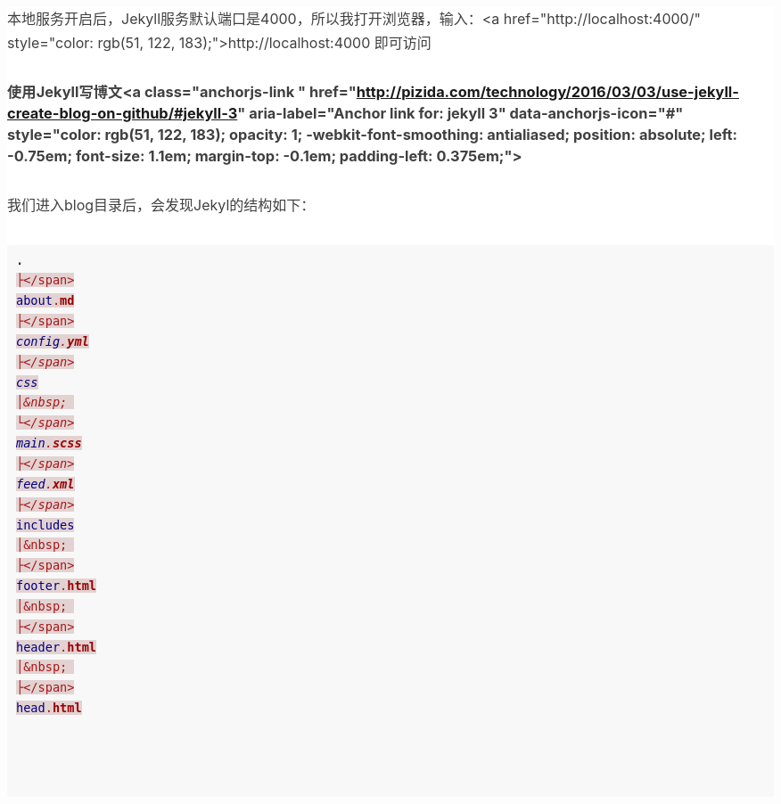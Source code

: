 </code></pre></div><p style="margin-top: 30px; margin-bottom: 30px; color: rgb(64, 64, 64); font-family: -apple-system, 'Helvetica Neue', Arial, 'PingFang SC', 'Hiragino Sans GB', STHeiti, 'Microsoft YaHei', 'Microsoft JhengHei', 'Source Han Sans SC', 'Noto Sans CJK SC', 'Source Han Sans CN', 'Noto Sans SC', 'Source Han Sans TC', 'Noto Sans CJK TC', 'WenQuanYi Micro Hei', SimSun, sans-serif; font-size: 16px; line-height: 27.2px;">本地服务开启后，Jekyll服务默认端口是4000，所以我打开浏览器，输入：&lt;a href="http://localhost:4000/" style="color: rgb(51, 122, 183);">http://localhost:4000</a>&nbsp;即可访问</p><h3 id="jekyll-3" style="font-family: -apple-system, 'Helvetica Neue', Arial, 'PingFang SC', 'Hiragino Sans GB', STHeiti, 'Microsoft YaHei', 'Microsoft JhengHei', 'Source Han Sans SC', 'Noto Sans CJK SC', 'Source Han Sans CN', 'Noto Sans SC', 'Source Han Sans TC', 'Noto Sans CJK TC', 'WenQuanYi Micro Hei', SimSun, sans-serif; font-weight: 700; color: rgb(64, 64, 64); margin-top: 30px; margin-right: 0px; margin-left: 0px;">使用Jekyll写博文&lt;a class="anchorjs-link " href="http://pizida.com/technology/2016/03/03/use-jekyll-create-blog-on-github/#jekyll-3" aria-label="Anchor link for: jekyll 3" data-anchorjs-icon="#" style="color: rgb(51, 122, 183); opacity: 1; -webkit-font-smoothing: antialiased; position: absolute; left: -0.75em; font-size: 1.1em; margin-top: -0.1em; padding-left: 0.375em;"></a></h3><p style="margin-top: 30px; margin-bottom: 30px; color: rgb(64, 64, 64); font-family: -apple-system, 'Helvetica Neue', Arial, 'PingFang SC', 'Hiragino Sans GB', STHeiti, 'Microsoft YaHei', 'Microsoft JhengHei', 'Source Han Sans SC', 'Noto Sans CJK SC', 'Source Han Sans CN', 'Noto Sans SC', 'Source Han Sans TC', 'Noto Sans CJK TC', 'WenQuanYi Micro Hei', SimSun, sans-serif; font-size: 16px; line-height: 27.2px;">我们进入blog目录后，会发现Jekyl的结构如下：</p><div class="highlighter-rouge" style="color: rgb(64, 64, 64); font-family: -apple-system, 'Helvetica Neue', Arial, 'PingFang SC', 'Hiragino Sans GB', STHeiti, 'Microsoft YaHei', 'Microsoft JhengHei', 'Source Han Sans SC', 'Noto Sans CJK SC', 'Source Han Sans CN', 'Noto Sans SC', 'Source Han Sans TC', 'Noto Sans CJK TC', 'WenQuanYi Micro Hei', SimSun, sans-serif; font-size: 16px; line-height: 27.2px;"><pre class="highlight hljs css" style="padding: 6px 10px; line-height: 1.42857; border-radius: 3px; background-color: rgb(248, 248, 248);"><code class="hljs css" style="color: rgb(51, 51, 51); white-space: pre; width: auto; word-wrap: normal; background-color: rgb(248, 248, 248);"><span class="o" style="font-weight: bold;">.</span>
<span class="err" style="color: rgb(166, 23, 23); background-color: rgb(227, 210, 210);">├&lt;/span> <span class="n"><span class="hljs-tag" style="color: rgb(0, 0, 128);"><span class="hljs-selector-tag">about</span></span></span><span class="p">.</span><span class="nf" style="color: rgb(153, 0, 0); font-weight: bold;">md</span>
<span class="err" style="color: rgb(166, 23, 23); background-color: rgb(227, 210, 210);">├&lt;/span> <span class="n">_<span class="hljs-tag" style="color: rgb(0, 0, 128);"><span class="hljs-selector-tag">config</span></span></span><span class="p">.</span><span class="nf" style="color: rgb(153, 0, 0); font-weight: bold;">yml</span>
<span class="err" style="color: rgb(166, 23, 23); background-color: rgb(227, 210, 210);">├&lt;/span> <span class="n"><span class="hljs-tag" style="color: rgb(0, 0, 128);"><span class="hljs-selector-tag">css</span></span></span>
<span class="err" style="color: rgb(166, 23, 23); background-color: rgb(227, 210, 210);">│&amp;nbsp;&nbsp;</span> <span class="err" style="color: rgb(166, 23, 23); background-color: rgb(227, 210, 210);">└&lt;/span> <span class="n"><span class="hljs-tag" style="color: rgb(0, 0, 128);"><span class="hljs-selector-tag">main</span></span></span><span class="p">.</span><span class="nf" style="color: rgb(153, 0, 0); font-weight: bold;">scss</span>
<span class="err" style="color: rgb(166, 23, 23); background-color: rgb(227, 210, 210);">├&lt;/span> <span class="n"><span class="hljs-tag" style="color: rgb(0, 0, 128);"><span class="hljs-selector-tag">feed</span></span></span><span class="p">.</span><span class="nf" style="color: rgb(153, 0, 0); font-weight: bold;">xml</span>
<span class="err" style="color: rgb(166, 23, 23); background-color: rgb(227, 210, 210);">├&lt;/span> <span class="n">_<span class="hljs-tag" style="color: rgb(0, 0, 128);"><span class="hljs-selector-tag">includes</span></span></span>
<span class="err" style="color: rgb(166, 23, 23); background-color: rgb(227, 210, 210);">│&amp;nbsp;&nbsp;</span> <span class="err" style="color: rgb(166, 23, 23); background-color: rgb(227, 210, 210);">├&lt;/span> <span class="n"><span class="hljs-tag" style="color: rgb(0, 0, 128);"><span class="hljs-selector-tag">footer</span></span></span><span class="p">.</span><span class="nf" style="color: rgb(153, 0, 0); font-weight: bold;">html</span>
<span class="err" style="color: rgb(166, 23, 23); background-color: rgb(227, 210, 210);">│&amp;nbsp;&nbsp;</span> <span class="err" style="color: rgb(166, 23, 23); background-color: rgb(227, 210, 210);">├&lt;/span> <span class="n"><span class="hljs-tag" style="color: rgb(0, 0, 128);"><span class="hljs-selector-tag">header</span></span></span><span class="p">.</span><span class="nf" style="color: rgb(153, 0, 0); font-weight: bold;">html</span>
<span class="err" style="color: rgb(166, 23, 23); background-color: rgb(227, 210, 210);">│&amp;nbsp;&nbsp;</span> <span class="err" style="color: rgb(166, 23, 23); background-color: rgb(227, 210, 210);">├&lt;/span> <span class="n"><span class="hljs-tag" style="color: rgb(0, 0, 128);"><span class="hljs-selector-tag">head</span></span></span><span class="p">.</span><span class="nf" style="color: rgb(153, 0, 0); font-weight: bold;">html</span>